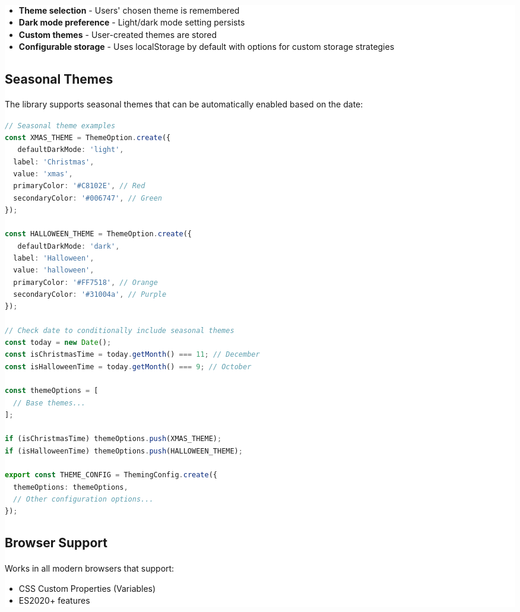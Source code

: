 - **Theme selection** - Users' chosen theme is remembered
- **Dark mode preference** - Light/dark mode setting persists
- **Custom themes** - User-created themes are stored
- **Configurable storage** - Uses localStorage by default with options for custom storage strategies

## Seasonal Themes

The library supports seasonal themes that can be automatically enabled based on the date:

```typescript
// Seasonal theme examples
const XMAS_THEME = ThemeOption.create({
   defaultDarkMode: 'light',
  label: 'Christmas',
  value: 'xmas',
  primaryColor: '#C8102E', // Red
  secondaryColor: '#006747', // Green
});

const HALLOWEEN_THEME = ThemeOption.create({
   defaultDarkMode: 'dark',
  label: 'Halloween',
  value: 'halloween',
  primaryColor: '#FF7518', // Orange
  secondaryColor: '#31004a', // Purple
});

// Check date to conditionally include seasonal themes
const today = new Date();
const isChristmasTime = today.getMonth() === 11; // December
const isHalloweenTime = today.getMonth() === 9; // October

const themeOptions = [
  // Base themes...
];

if (isChristmasTime) themeOptions.push(XMAS_THEME);
if (isHalloweenTime) themeOptions.push(HALLOWEEN_THEME);

export const THEME_CONFIG = ThemingConfig.create({
  themeOptions: themeOptions,
  // Other configuration options...
});
```

## Browser Support

Works in all modern browsers that support:
- CSS Custom Properties (Variables)
- ES2020+ features
